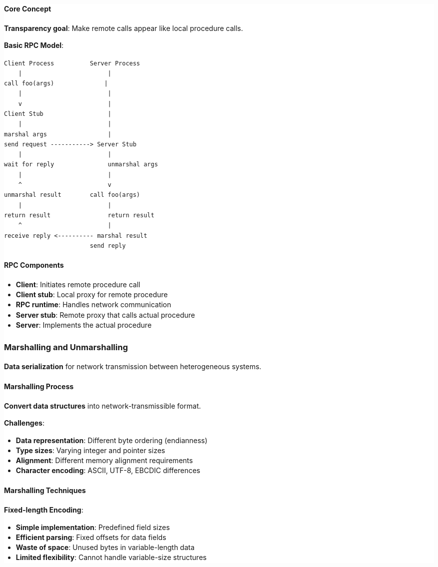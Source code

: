 #### Core Concept
**Transparency goal**: Make remote calls appear like local procedure calls.

**Basic RPC Model**:
```
Client Process          Server Process
    |                        |
call foo(args)              |
    |                        |
    v                        |
Client Stub                  |
    |                        |
marshal args                 |
send request -----------> Server Stub
    |                        |
wait for reply               unmarshal args
    |                        |
    ^                        v
unmarshal result        call foo(args)
    |                        |
return result                return result
    ^                        |
receive reply <---------- marshal result
                        send reply
```

#### RPC Components
- **Client**: Initiates remote procedure call
- **Client stub**: Local proxy for remote procedure
- **RPC runtime**: Handles network communication
- **Server stub**: Remote proxy that calls actual procedure
- **Server**: Implements the actual procedure

### Marshalling and Unmarshalling
**Data serialization** for network transmission between heterogeneous systems.

#### Marshalling Process
**Convert data structures** into network-transmissible format.

**Challenges**:
- **Data representation**: Different byte ordering (endianness)
- **Type sizes**: Varying integer and pointer sizes
- **Alignment**: Different memory alignment requirements
- **Character encoding**: ASCII, UTF-8, EBCDIC differences

#### Marshalling Techniques

**Fixed-length Encoding**:
- **Simple implementation**: Predefined field sizes
- **Efficient parsing**: Fixed offsets for data fields
- **Waste of space**: Unused bytes in variable-length data
- **Limited flexibility**: Cannot handle variable-size structures
